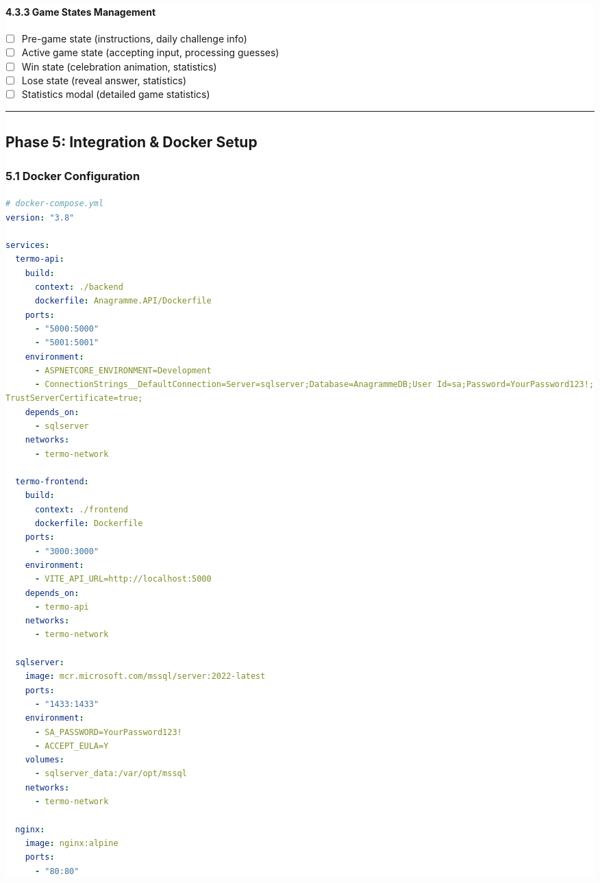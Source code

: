 #### 4.3.3 Game States Management

- [ ] Pre-game state (instructions, daily challenge info)
- [ ] Active game state (accepting input, processing guesses)
- [ ] Win state (celebration animation, statistics)
- [ ] Lose state (reveal answer, statistics)
- [ ] Statistics modal (detailed game statistics)

---

## Phase 5: Integration & Docker Setup

### 5.1 Docker Configuration

```yaml
# docker-compose.yml
version: "3.8"

services:
  termo-api:
    build:
      context: ./backend
      dockerfile: Anagramme.API/Dockerfile
    ports:
      - "5000:5000"
      - "5001:5001"
    environment:
      - ASPNETCORE_ENVIRONMENT=Development
      - ConnectionStrings__DefaultConnection=Server=sqlserver;Database=AnagrammeDB;User Id=sa;Password=YourPassword123!;TrustServerCertificate=true;
    depends_on:
      - sqlserver
    networks:
      - termo-network

  termo-frontend:
    build:
      context: ./frontend
      dockerfile: Dockerfile
    ports:
      - "3000:3000"
    environment:
      - VITE_API_URL=http://localhost:5000
    depends_on:
      - termo-api
    networks:
      - termo-network

  sqlserver:
    image: mcr.microsoft.com/mssql/server:2022-latest
    ports:
      - "1433:1433"
    environment:
      - SA_PASSWORD=YourPassword123!
      - ACCEPT_EULA=Y
    volumes:
      - sqlserver_data:/var/opt/mssql
    networks:
      - termo-network

  nginx:
    image: nginx:alpine
    ports:
      - "80:80"
```